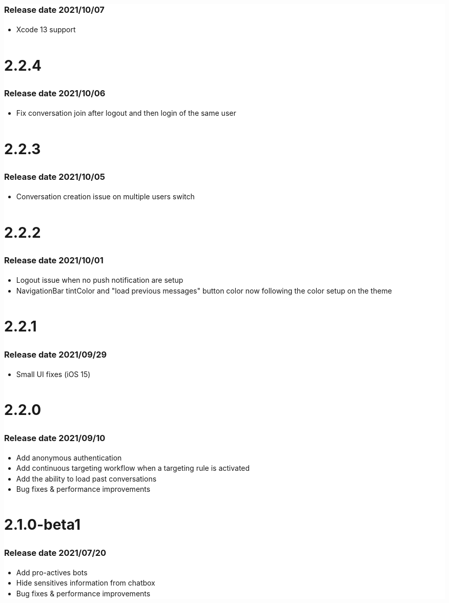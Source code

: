 ### Release date 2021/10/07

- Xcode 13 support

# 2.2.4

### Release date 2021/10/06

- Fix conversation join after logout and then login of the same user

# 2.2.3

### Release date 2021/10/05

- Conversation creation issue on multiple users switch

# 2.2.2

### Release date 2021/10/01

- Logout issue when no push notification are setup
- NavigationBar tintColor and "load previous messages" button color now following the color setup on the theme

# 2.2.1

### Release date 2021/09/29

- Small UI fixes (iOS 15)

# 2.2.0

### Release date 2021/09/10

- Add anonymous authentication
- Add continuous targeting workflow when a targeting rule is activated
- Add the ability to load past conversations
- Bug fixes & performance improvements

# 2.1.0-beta1

### Release date 2021/07/20

- Add pro-actives bots
- Hide sensitives information from chatbox
- Bug fixes & performance improvements
